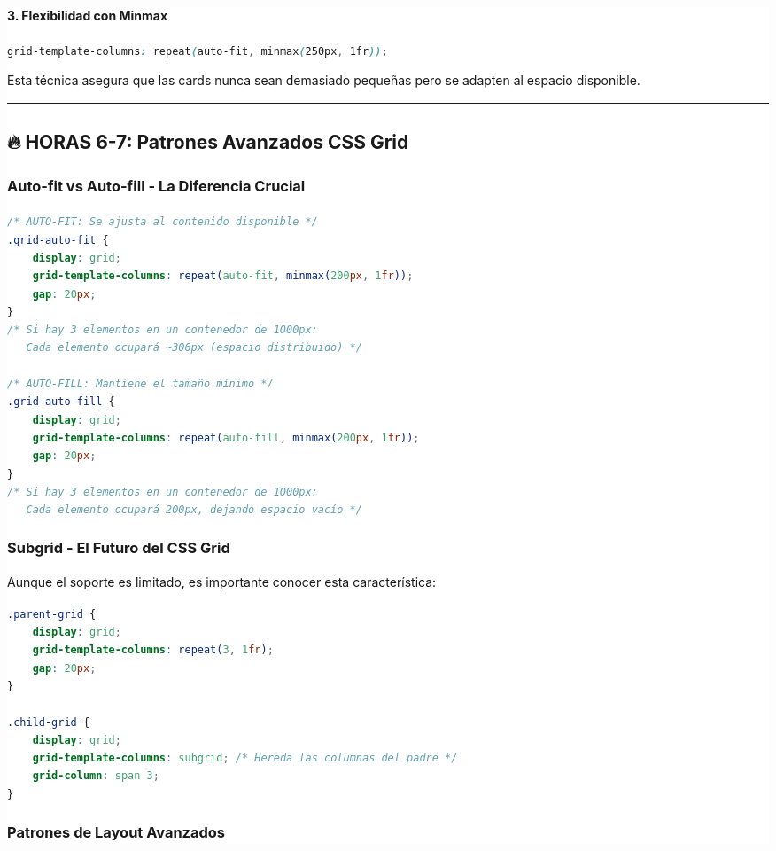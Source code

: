 #### 3. **Flexibilidad con Minmax**
```css
grid-template-columns: repeat(auto-fit, minmax(250px, 1fr));
```
Esta técnica asegura que las cards nunca sean demasiado pequeñas pero se adapten al espacio disponible.

---

## 🔥 HORAS 6-7: Patrones Avanzados CSS Grid

### Auto-fit vs Auto-fill - La Diferencia Crucial

```css
/* AUTO-FIT: Se ajusta al contenido disponible */
.grid-auto-fit {
    display: grid;
    grid-template-columns: repeat(auto-fit, minmax(200px, 1fr));
    gap: 20px;
}
/* Si hay 3 elementos en un contenedor de 1000px:
   Cada elemento ocupará ~306px (espacio distribuido) */

/* AUTO-FILL: Mantiene el tamaño mínimo */
.grid-auto-fill {
    display: grid;
    grid-template-columns: repeat(auto-fill, minmax(200px, 1fr));
    gap: 20px;
}
/* Si hay 3 elementos en un contenedor de 1000px:
   Cada elemento ocupará 200px, dejando espacio vacío */
```

### Subgrid - El Futuro del CSS Grid

Aunque el soporte es limitado, es importante conocer esta característica:

```css
.parent-grid {
    display: grid;
    grid-template-columns: repeat(3, 1fr);
    gap: 20px;
}

.child-grid {
    display: grid;
    grid-template-columns: subgrid; /* Hereda las columnas del padre */
    grid-column: span 3;
}
```

### Patrones de Layout Avanzados

